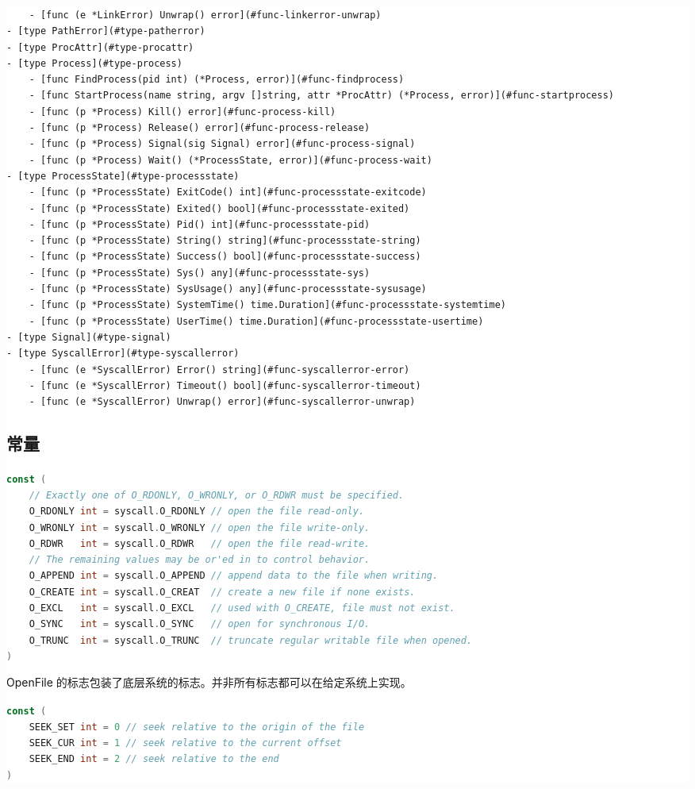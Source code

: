         - [func (e *LinkError) Unwrap() error](#func-linkerror-unwrap)
    - [type PathError](#type-patherror)
    - [type ProcAttr](#type-procattr)
    - [type Process](#type-process)
        - [func FindProcess(pid int) (*Process, error)](#func-findprocess)
        - [func StartProcess(name string, argv []string, attr *ProcAttr) (*Process, error)](#func-startprocess)
        - [func (p *Process) Kill() error](#func-process-kill)
        - [func (p *Process) Release() error](#func-process-release)
        - [func (p *Process) Signal(sig Signal) error](#func-process-signal)
        - [func (p *Process) Wait() (*ProcessState, error)](#func-process-wait)
    - [type ProcessState](#type-processstate)
        - [func (p *ProcessState) ExitCode() int](#func-processstate-exitcode)
        - [func (p *ProcessState) Exited() bool](#func-processstate-exited)
        - [func (p *ProcessState) Pid() int](#func-processstate-pid)
        - [func (p *ProcessState) String() string](#func-processstate-string)
        - [func (p *ProcessState) Success() bool](#func-processstate-success)
        - [func (p *ProcessState) Sys() any](#func-processstate-sys)
        - [func (p *ProcessState) SysUsage() any](#func-processstate-sysusage)
        - [func (p *ProcessState) SystemTime() time.Duration](#func-processstate-systemtime)
        - [func (p *ProcessState) UserTime() time.Duration](#func-processstate-usertime)
    - [type Signal](#type-signal)
    - [type SyscallError](#type-syscallerror)
        - [func (e *SyscallError) Error() string](#func-syscallerror-error)
        - [func (e *SyscallError) Timeout() bool](#func-syscallerror-timeout)
        - [func (e *SyscallError) Unwrap() error](#func-syscallerror-unwrap)

## 常量

```go
const (
	// Exactly one of O_RDONLY, O_WRONLY, or O_RDWR must be specified.
	O_RDONLY int = syscall.O_RDONLY // open the file read-only.
	O_WRONLY int = syscall.O_WRONLY // open the file write-only.
	O_RDWR   int = syscall.O_RDWR   // open the file read-write.
	// The remaining values may be or'ed in to control behavior.
	O_APPEND int = syscall.O_APPEND // append data to the file when writing.
	O_CREATE int = syscall.O_CREAT  // create a new file if none exists.
	O_EXCL   int = syscall.O_EXCL   // used with O_CREATE, file must not exist.
	O_SYNC   int = syscall.O_SYNC   // open for synchronous I/O.
	O_TRUNC  int = syscall.O_TRUNC  // truncate regular writable file when opened.
)
```

OpenFile 的标志包装了底层系统的标志。并非所有标志都可以在给定系统上实现。

```go
const (
    SEEK_SET int = 0 // seek relative to the origin of the file
	SEEK_CUR int = 1 // seek relative to the current offset
	SEEK_END int = 2 // seek relative to the end
)
```
